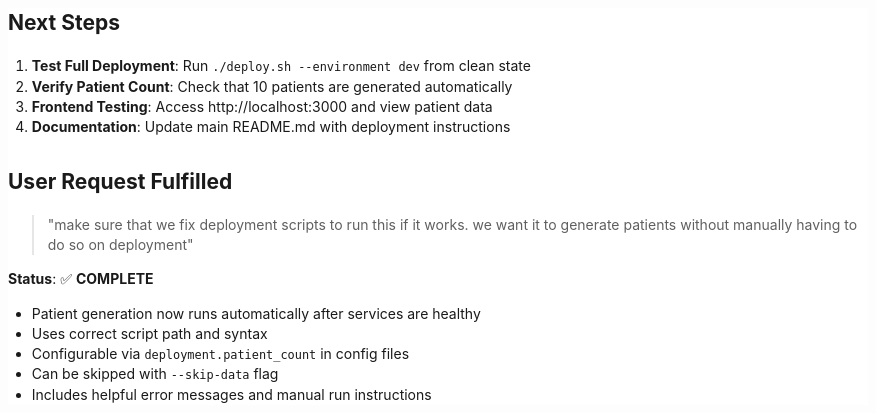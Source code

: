 ## Next Steps

1. **Test Full Deployment**: Run `./deploy.sh --environment dev` from clean state
2. **Verify Patient Count**: Check that 10 patients are generated automatically
3. **Frontend Testing**: Access http://localhost:3000 and view patient data
4. **Documentation**: Update main README.md with deployment instructions

## User Request Fulfilled

> "make sure that we fix deployment scripts to run this if it works. we want it to generate patients without manually having to do so on deployment"

**Status**: ✅ **COMPLETE**

- Patient generation now runs automatically after services are healthy
- Uses correct script path and syntax
- Configurable via `deployment.patient_count` in config files
- Can be skipped with `--skip-data` flag
- Includes helpful error messages and manual run instructions

